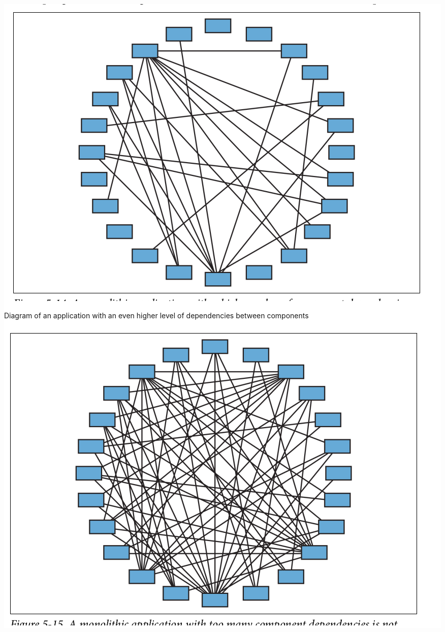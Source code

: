 ![Figure 5-14](images/Figure5-14.png)

Diagram of an application with an even higher level of dependencies between components

![Figure 5-15](images/Figure5-15.png)

